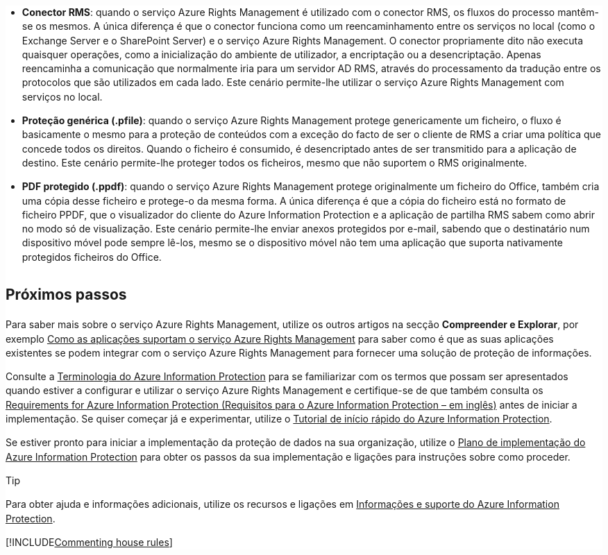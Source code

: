 -   **Conector RMS**: quando o serviço Azure Rights Management é utilizado com o conector RMS, os fluxos do processo mantêm-se os mesmos. A única diferença é que o conector funciona como um reencaminhamento entre os serviços no local (como o Exchange Server e o SharePoint Server) e o serviço Azure Rights Management. O conector propriamente dito não executa quaisquer operações, como a inicialização do ambiente de utilizador, a encriptação ou a desencriptação. Apenas reencaminha a comunicação que normalmente iria para um servidor AD RMS, através do processamento da tradução entre os protocolos que são utilizados em cada lado. Este cenário permite-lhe utilizar o serviço Azure Rights Management com serviços no local.

-   **Proteção genérica (.pfile)**: quando o serviço Azure Rights Management protege genericamente um ficheiro, o fluxo é basicamente o mesmo para a proteção de conteúdos com a exceção do facto de ser o cliente de RMS a criar uma política que concede todos os direitos. Quando o ficheiro é consumido, é desencriptado antes de ser transmitido para a aplicação de destino. Este cenário permite-lhe proteger todos os ficheiros, mesmo que não suportem o RMS originalmente.

-   **PDF protegido (.ppdf)**: quando o serviço Azure Rights Management protege originalmente um ficheiro do Office, também cria uma cópia desse ficheiro e protege-o da mesma forma. A única diferença é que a cópia do ficheiro está no formato de ficheiro PPDF, que o visualizador do cliente do Azure Information Protection e a aplicação de partilha RMS sabem como abrir no modo só de visualização. Este cenário permite-lhe enviar anexos protegidos por e-mail, sabendo que o destinatário num dispositivo móvel pode sempre lê-los, mesmo se o dispositivo móvel não tem uma aplicação que suporta nativamente protegidos ficheiros do Office.

## <a name="next-steps"></a>Próximos passos

Para saber mais sobre o serviço Azure Rights Management, utilize os outros artigos na secção **Compreender e Explorar**, por exemplo [Como as aplicações suportam o serviço Azure Rights Management](applications-support.md) para saber como é que as suas aplicações existentes se podem integrar com o serviço Azure Rights Management para fornecer uma solução de proteção de informações. 

Consulte a [Terminologia do Azure Information Protection](../get-started/terminology.md) para se familiarizar com os termos que possam ser apresentados quando estiver a configurar e utilizar o serviço Azure Rights Management e certifique-se de que também consulta os [Requirements for Azure Information Protection (Requisitos para o Azure Information Protection – em inglês)](../get-started/requirements-azure-rms.md) antes de iniciar a implementação. Se quiser começar já e experimentar, utilize o [Tutorial de início rápido do Azure Information Protection](../get-started/infoprotect-quick-start-tutorial.md).

Se estiver pronto para iniciar a implementação da proteção de dados na sua organização, utilize o [Plano de implementação do Azure Information Protection](../plan-design/deployment-roadmap.md) para obter os passos da sua implementação e ligações para instruções sobre como proceder.

> [!TIP]
> Para obter ajuda e informações adicionais, utilize os recursos e ligações em [Informações e suporte do Azure Information Protection](../get-started/information-support.md).

[!INCLUDE[Commenting house rules](../includes/houserules.md)]